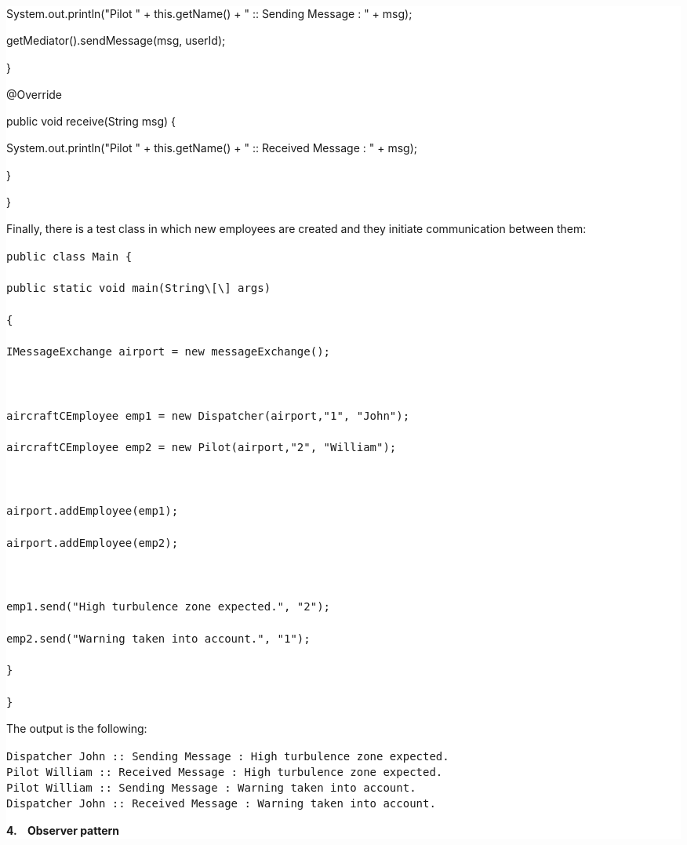 System.out.println("Pilot " + this.getName() + " :: Sending Message : " + msg);

getMediator().sendMessage(msg, userId);

}



@Override

public void receive(String msg) {

System.out.println("Pilot " + this.getName() + " :: Received Message : " + msg);

}

}
</pre>


Finally, there is a test class in which new employees are created and they initiate communication between them:
<pre>
public class Main {

public static void main(String\[\] args)

{

IMessageExchange airport = new messageExchange();



aircraftCEmployee emp1 = new Dispatcher(airport,"1", "John");

aircraftCEmployee emp2 = new Pilot(airport,"2", "William");



airport.addEmployee(emp1);

airport.addEmployee(emp2);



emp1.send("High turbulence zone expected.", "2");

emp2.send("Warning taken into account.", "1");

}

}
</pre>


The output is the following:
<pre>
Dispatcher John :: Sending Message : High turbulence zone expected.
Pilot William :: Received Message : High turbulence zone expected.
Pilot William :: Sending Message : Warning taken into account.
Dispatcher John :: Received Message : Warning taken into account.
</pre>


**4.    Observer pattern**
